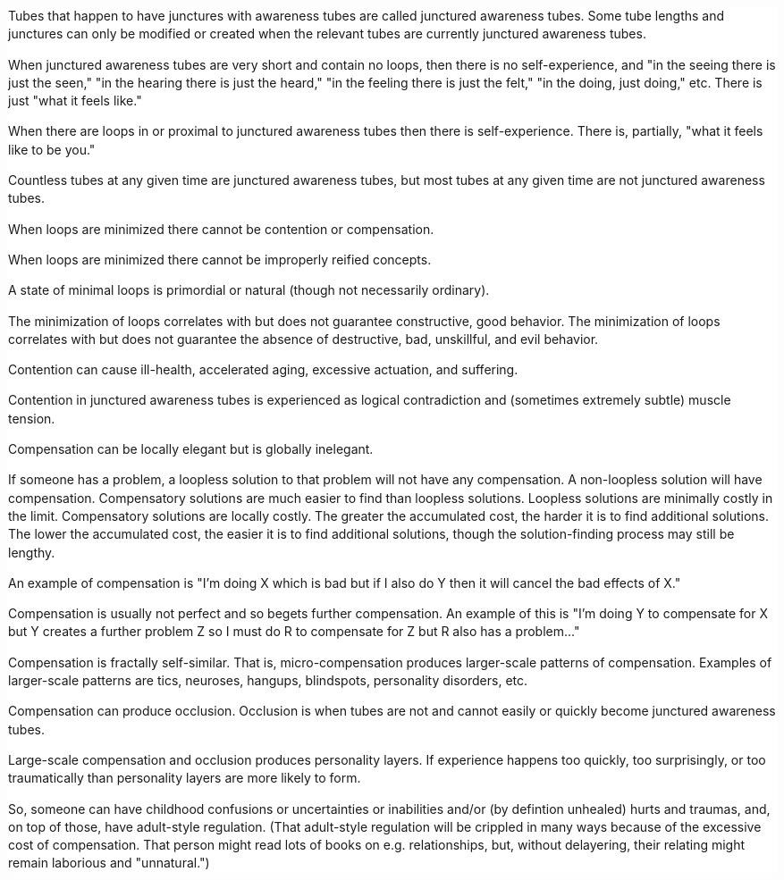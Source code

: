 Tubes that happen to have junctures with awareness tubes are called junctured awareness tubes. Some tube lengths and junctures can only be modified or created when the relevant tubes are currently junctured awareness tubes.

When junctured awareness tubes are very short and contain no loops, then there is no self-experience, and "in the seeing there is just the seen," "in the hearing there is just the heard," "in the feeling there is just the felt," "in the doing, just doing," etc. There is just "what it feels like."

When there are loops in or proximal to junctured awareness tubes then there is self-experience. There is, partially, "what it feels like to be you."

Countless tubes at any given time are junctured awareness tubes, but most tubes at any given time are not junctured awareness tubes.

When loops are minimized there cannot be contention or compensation.

When loops are minimized there cannot be improperly reified concepts.

A state of minimal loops is primordial or natural (though not necessarily ordinary).

The minimization of loops correlates with but does not guarantee constructive, good behavior. The minimization of loops correlates with but does not guarantee the absence of destructive, bad, unskillful, and evil behavior.

Contention can cause ill-health, accelerated aging, excessive actuation, and suffering.

Contention in junctured awareness tubes is experienced as logical contradiction and (sometimes extremely subtle) muscle tension.

Compensation can be locally elegant but is globally inelegant.

If someone has a problem, a loopless solution to that problem will not have any compensation. A non-loopless solution will have compensation. Compensatory solutions are much easier to find than loopless solutions. Loopless solutions are minimally costly in the limit. Compensatory solutions are locally costly. The greater the accumulated cost, the harder it is to find additional solutions. The lower the accumulated cost, the easier it is to find additional solutions, though the solution-finding process may still be lengthy.

An example of compensation is "I’m doing X which is bad but if I also do Y then it will cancel the bad effects of X."

Compensation is usually not perfect and so begets further compensation. An example of this is "I’m doing Y to compensate for X but Y creates a further problem Z so I must do R to compensate for Z but R also has a problem..."

Compensation is fractally self-similar. That is, micro-compensation produces larger-scale patterns of compensation. Examples of larger-scale patterns are tics, neuroses, hangups, blindspots, personality disorders, etc.

Compensation can produce occlusion. Occlusion is when tubes are not and cannot easily or quickly become junctured awareness tubes.

Large-scale compensation and occlusion produces personality layers. If experience happens too quickly, too surprisingly, or too traumatically than personality layers are more likely to form.

So, someone can have childhood confusions or uncertainties or inabilities and/or (by defintion unhealed) hurts and traumas, and, on top of those, have adult-style regulation. (That adult-style regulation will be crippled in many ways because of the excessive cost of compensation. That person might read lots of books on e.g. relationships, but, without delayering, their relating might remain laborious and "unnatural.")
